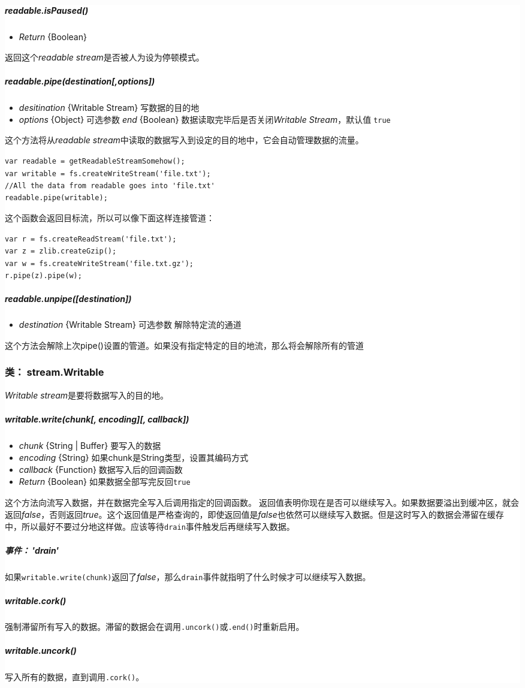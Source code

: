##### readable.isPaused() #####

- *Return* {Boolean}

返回这个*readable stream*是否被人为设为停顿模式。

##### readable.pipe(destination[,options]) #####

- *desitination* {Writable Stream} 写数据的目的地
- *options* {Object} 可选参数
     *end* {Boolean} 数据读取完毕后是否关闭*Writable Stream*，默认值 `true`
   
这个方法将从*readable stream*中读取的数据写入到设定的目的地中，它会自动管理数据的流量。

    var readable = getReadableStreamSomehow();
    var writable = fs.createWriteStream('file.txt');
    //All the data from readable goes into 'file.txt'
    readable.pipe(writable);

这个函数会返回目标流，所以可以像下面这样连接管道：
    
    var r = fs.createReadStream('file.txt');
    var z = zlib.createGzip();
    var w = fs.createWriteStream('file.txt.gz');
    r.pipe(z).pipe(w);

##### readable.unpipe([destination]) #####

- *destination* {Writable Stream} 可选参数 解除特定流的通道

这个方法会解除上次pipe()设置的管道。如果没有指定特定的目的地流，那么将会解除所有的管道

### 类： stream.Writable ###

*Writable stream*是要将数据写入的目的地。

##### writable.write(chunk[, encoding][, callback]) #####

- *chunk* {String | Buffer} 要写入的数据
- *encoding* {String} 如果chunk是String类型，设置其编码方式
- *callback* {Function} 数据写入后的回调函数
- *Return* {Boolean} 如果数据全部写完反回`true`

这个方法向流写入数据，并在数据完全写入后调用指定的回调函数。
返回值表明你现在是否可以继续写入。如果数据要溢出到缓冲区，就会返回*false*，否则返回*true*。这个返回值是严格查询的，即使返回值是*false*也依然可以继续写入数据。但是这时写入的数据会滞留在缓存中，所以最好不要过分地这样做。应该等待`drain`事件触发后再继续写入数据。

##### 事件： 'drain' #####

如果`writable.write(chunk)`返回了*false*，那么`drain`事件就指明了什么时候才可以继续写入数据。

##### writable.cork() #####

强制滞留所有写入的数据。滞留的数据会在调用`.uncork()`或`.end()`时重新启用。

##### writable.uncork() #####

写入所有的数据，直到调用`.cork()`。
